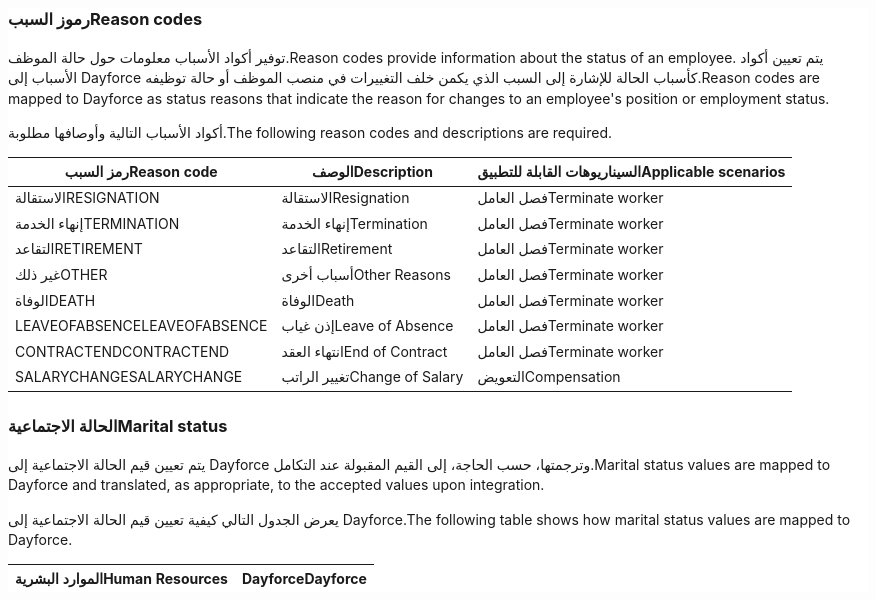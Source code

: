 ### <a name="reason-codes"></a><span data-ttu-id="a2fd3-418">رموز السبب</span><span class="sxs-lookup"><span data-stu-id="a2fd3-418">Reason codes</span></span>

<span data-ttu-id="a2fd3-419">توفير أكواد الأسباب معلومات حول حالة الموظف.</span><span class="sxs-lookup"><span data-stu-id="a2fd3-419">Reason codes provide information about the status of an employee.</span></span> <span data-ttu-id="a2fd3-420">يتم تعيين أكواد الأسباب إلى Dayforce كأسباب الحالة للإشارة إلى السبب الذي يكمن خلف التغييرات في منصب الموظف أو حالة توظيفه.</span><span class="sxs-lookup"><span data-stu-id="a2fd3-420">Reason codes are mapped to Dayforce as status reasons that indicate the reason for changes to an employee's position or employment status.</span></span>

<span data-ttu-id="a2fd3-421">أكواد الأسباب التالية وأوصافها مطلوبة.</span><span class="sxs-lookup"><span data-stu-id="a2fd3-421">The following reason codes and descriptions are required.</span></span>

| <span data-ttu-id="a2fd3-422">رمز السبب</span><span class="sxs-lookup"><span data-stu-id="a2fd3-422">Reason code</span></span>    | <span data-ttu-id="a2fd3-423">الوصف</span><span class="sxs-lookup"><span data-stu-id="a2fd3-423">Description</span></span>      | <span data-ttu-id="a2fd3-424">السيناريوهات القابلة للتطبيق</span><span class="sxs-lookup"><span data-stu-id="a2fd3-424">Applicable scenarios</span></span> |
|----------------|------------------|----------------------|
| <span data-ttu-id="a2fd3-425">الاستقالة</span><span class="sxs-lookup"><span data-stu-id="a2fd3-425">RESIGNATION</span></span>    | <span data-ttu-id="a2fd3-426">الاستقالة</span><span class="sxs-lookup"><span data-stu-id="a2fd3-426">Resignation</span></span>      | <span data-ttu-id="a2fd3-427">فصل العامل</span><span class="sxs-lookup"><span data-stu-id="a2fd3-427">Terminate worker</span></span>     |
| <span data-ttu-id="a2fd3-428">إنهاء الخدمة</span><span class="sxs-lookup"><span data-stu-id="a2fd3-428">TERMINATION</span></span>    | <span data-ttu-id="a2fd3-429">إنهاء الخدمة</span><span class="sxs-lookup"><span data-stu-id="a2fd3-429">Termination</span></span>      | <span data-ttu-id="a2fd3-430">فصل العامل</span><span class="sxs-lookup"><span data-stu-id="a2fd3-430">Terminate worker</span></span>     |
| <span data-ttu-id="a2fd3-431">التقاعد</span><span class="sxs-lookup"><span data-stu-id="a2fd3-431">RETIREMENT</span></span>     | <span data-ttu-id="a2fd3-432">التقاعد</span><span class="sxs-lookup"><span data-stu-id="a2fd3-432">Retirement</span></span>       | <span data-ttu-id="a2fd3-433">فصل العامل</span><span class="sxs-lookup"><span data-stu-id="a2fd3-433">Terminate worker</span></span>     |
| <span data-ttu-id="a2fd3-434">‏‏غير ذلك</span><span class="sxs-lookup"><span data-stu-id="a2fd3-434">OTHER</span></span>          | <span data-ttu-id="a2fd3-435">أسباب أخرى</span><span class="sxs-lookup"><span data-stu-id="a2fd3-435">Other Reasons</span></span>    | <span data-ttu-id="a2fd3-436">فصل العامل</span><span class="sxs-lookup"><span data-stu-id="a2fd3-436">Terminate worker</span></span>     |
| <span data-ttu-id="a2fd3-437">الوفاة</span><span class="sxs-lookup"><span data-stu-id="a2fd3-437">DEATH</span></span>          | <span data-ttu-id="a2fd3-438">الوفاة</span><span class="sxs-lookup"><span data-stu-id="a2fd3-438">Death</span></span>            | <span data-ttu-id="a2fd3-439">فصل العامل</span><span class="sxs-lookup"><span data-stu-id="a2fd3-439">Terminate worker</span></span>     |
| <span data-ttu-id="a2fd3-440">LEAVEOFABSENCE</span><span class="sxs-lookup"><span data-stu-id="a2fd3-440">LEAVEOFABSENCE</span></span> | <span data-ttu-id="a2fd3-441">إذن غياب</span><span class="sxs-lookup"><span data-stu-id="a2fd3-441">Leave of Absence</span></span> | <span data-ttu-id="a2fd3-442">فصل العامل</span><span class="sxs-lookup"><span data-stu-id="a2fd3-442">Terminate worker</span></span>     |
| <span data-ttu-id="a2fd3-443">CONTRACTEND</span><span class="sxs-lookup"><span data-stu-id="a2fd3-443">CONTRACTEND</span></span>    | <span data-ttu-id="a2fd3-444">انتهاء العقد</span><span class="sxs-lookup"><span data-stu-id="a2fd3-444">End of Contract</span></span>  | <span data-ttu-id="a2fd3-445">فصل العامل</span><span class="sxs-lookup"><span data-stu-id="a2fd3-445">Terminate worker</span></span>     |
| <span data-ttu-id="a2fd3-446">SALARYCHANGE</span><span class="sxs-lookup"><span data-stu-id="a2fd3-446">SALARYCHANGE</span></span>   | <span data-ttu-id="a2fd3-447">تغيير الراتب</span><span class="sxs-lookup"><span data-stu-id="a2fd3-447">Change of Salary</span></span> | <span data-ttu-id="a2fd3-448">التعويض</span><span class="sxs-lookup"><span data-stu-id="a2fd3-448">Compensation</span></span>         |

### <a name="marital-status"></a><span data-ttu-id="a2fd3-449">الحالة الاجتماعية</span><span class="sxs-lookup"><span data-stu-id="a2fd3-449">Marital status</span></span>

<span data-ttu-id="a2fd3-450">يتم تعيين قيم الحالة الاجتماعية إلى Dayforce وترجمتها، حسب الحاجة، إلى القيم المقبولة عند التكامل.</span><span class="sxs-lookup"><span data-stu-id="a2fd3-450">Marital status values are mapped to Dayforce and translated, as appropriate, to the accepted values upon integration.</span></span>

<span data-ttu-id="a2fd3-451">يعرض الجدول التالي كيفية تعيين قيم الحالة الاجتماعية إلى Dayforce.</span><span class="sxs-lookup"><span data-stu-id="a2fd3-451">The following table shows how marital status values are mapped to Dayforce.</span></span>

| <span data-ttu-id="a2fd3-452">الموارد البشرية</span><span class="sxs-lookup"><span data-stu-id="a2fd3-452">Human Resources</span></span>                 | <span data-ttu-id="a2fd3-453">Dayforce</span><span class="sxs-lookup"><span data-stu-id="a2fd3-453">Dayforce</span></span>             |
|------------------------|----------------------|